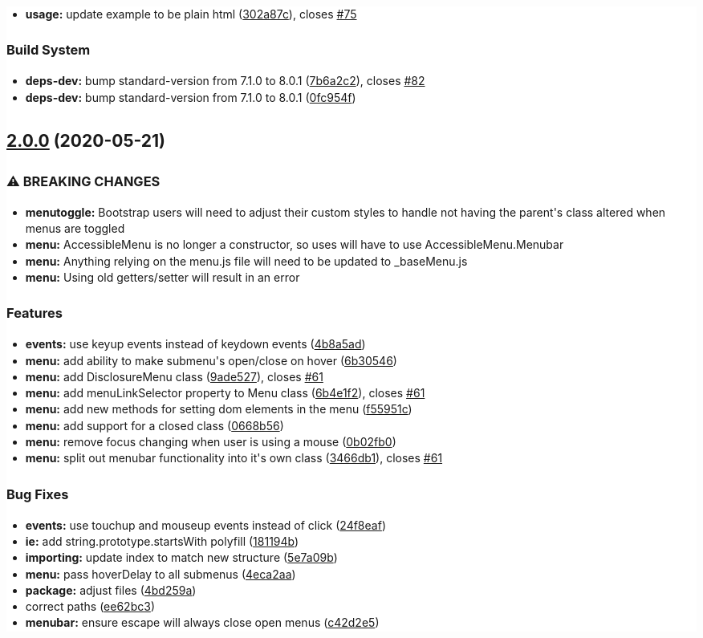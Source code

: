 * **usage:** update example to be plain html ([302a87c](https://github.com/NickDJM/accessible-menu/commit/302a87cdba7abb510ea85a4f78d6be58eed0df30)), closes [#75](https://github.com/NickDJM/accessible-menu/issues/75)


### Build System

* **deps-dev:** bump standard-version from 7.1.0 to 8.0.1 ([7b6a2c2](https://github.com/NickDJM/accessible-menu/commit/7b6a2c21da5ad96c98799a63e3e1cceed6736378)), closes [#82](https://github.com/NickDJM/accessible-menu/issues/82)
* **deps-dev:** bump standard-version from 7.1.0 to 8.0.1 ([0fc954f](https://github.com/NickDJM/accessible-menu/commit/0fc954fea531393ec2443aee713de2ab8974c784))

## [2.0.0](https://github.com/NickDJM/accessible-menu/compare/v1.1.0...v2.0.0) (2020-05-21)


### ⚠ BREAKING CHANGES

* **menutoggle:** Bootstrap users will need to adjust their custom styles to handle not having the
parent's class altered when menus are toggled
* **menu:** AccessibleMenu is no longer a constructor, so uses will have to use
AccessibleMenu.Menubar
* **menu:** Anything relying on the menu.js file will need to be updated to _baseMenu.js
* **menu:** Using old getters/setter will result in an error

### Features

* **events:** use keyup events instead of keydown events ([4b8a5ad](https://github.com/NickDJM/accessible-menu/commit/4b8a5ad5a6219e1fac1b98b936036788694aecdc))
* **menu:** add ability to make submenu's open/close on hover ([6b30546](https://github.com/NickDJM/accessible-menu/commit/6b30546e4da5c3b30013b753856539508518e737))
* **menu:** add DisclosureMenu class ([9ade527](https://github.com/NickDJM/accessible-menu/commit/9ade527c1d222e5b494b37fbd6bbc37f8c60cc2e)), closes [#61](https://github.com/NickDJM/accessible-menu/issues/61)
* **menu:** add menuLinkSelector property to Menu class ([6b4e1f2](https://github.com/NickDJM/accessible-menu/commit/6b4e1f2c6dc1c6f771f3a363c2ff37dde1fc0e8a)), closes [#61](https://github.com/NickDJM/accessible-menu/issues/61)
* **menu:** add new methods for setting dom elements in the menu ([f55951c](https://github.com/NickDJM/accessible-menu/commit/f55951c1213e65cfc7dc1bb6534d93f16c6624a9))
* **menu:** add support for a closed class ([0668b56](https://github.com/NickDJM/accessible-menu/commit/0668b56dc43f8f12ec56fe1012aedb990bf9e71b))
* **menu:** remove focus changing when user is using a mouse ([0b02fb0](https://github.com/NickDJM/accessible-menu/commit/0b02fb06f294d4fd686957ffeb9aa3ebc6bc2998))
* **menu:** split out menubar functionality into it's own class ([3466db1](https://github.com/NickDJM/accessible-menu/commit/3466db1ce166035b617ed105dd145ebf90bdea04)), closes [#61](https://github.com/NickDJM/accessible-menu/issues/61)


### Bug Fixes

* **events:** use touchup and mouseup events instead of click ([24f8eaf](https://github.com/NickDJM/accessible-menu/commit/24f8eaf3a3ca2e82188275646ada2d46b64f576d))
* **ie:** add string.prototype.startsWith polyfill ([181194b](https://github.com/NickDJM/accessible-menu/commit/181194b1143b373fb9247455c9f48b2a7cd97300))
* **importing:** update index to match new structure ([5e7a09b](https://github.com/NickDJM/accessible-menu/commit/5e7a09b31031caf1b3b20e2fbf890287191113df))
* **menu:** pass hoverDelay to all submenus ([4eca2aa](https://github.com/NickDJM/accessible-menu/commit/4eca2aaac8355be0c4d97a0af5a5713dfdc5b7d4))
* **package:** adjust files ([4bd259a](https://github.com/NickDJM/accessible-menu/commit/4bd259a26a62c22fb7faea12684748cff61693a9))
* correct paths ([ee62bc3](https://github.com/NickDJM/accessible-menu/commit/ee62bc37aa5d4c81e72a3b1df2cd7d088c65cd14))
* **menubar:** ensure escape will always close open menus ([c42d2e5](https://github.com/NickDJM/accessible-menu/commit/c42d2e585f26284977802a01bb580b53b84aceae))